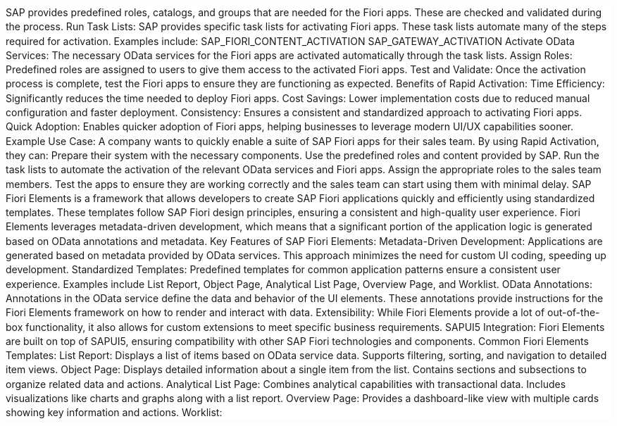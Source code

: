 SAP provides predefined roles, catalogs, and groups that are needed for the Fiori apps. These are checked and validated during the process.
Run Task Lists:
SAP provides specific task lists for activating Fiori apps. These task lists automate many of the steps required for activation. Examples include:
SAP_FIORI_CONTENT_ACTIVATION
SAP_GATEWAY_ACTIVATION
Activate OData Services:
The necessary OData services for the Fiori apps are activated automatically through the task lists.
Assign Roles:
Predefined roles are assigned to users to give them access to the activated Fiori apps.
Test and Validate:
Once the activation process is complete, test the Fiori apps to ensure they are functioning as expected.
Benefits of Rapid Activation:
Time Efficiency: Significantly reduces the time needed to deploy Fiori apps.
Cost Savings: Lower implementation costs due to reduced manual configuration and faster deployment.
Consistency: Ensures a consistent and standardized approach to activating Fiori apps.
Quick Adoption: Enables quicker adoption of Fiori apps, helping businesses to leverage modern UI/UX capabilities sooner.
Example Use Case:
A company wants to quickly enable a suite of SAP Fiori apps for their sales team. By using Rapid Activation, they can:
Prepare their system with the necessary components.
Use the predefined roles and content provided by SAP.
Run the task lists to automate the activation of the relevant OData services and Fiori apps.
Assign the appropriate roles to the sales team members.
Test the apps to ensure they are working correctly and the sales team can start using them with minimal delay.
SAP Fiori Elements is a framework that allows developers to create SAP Fiori applications quickly and efficiently using standardized templates. These templates follow SAP Fiori design principles, ensuring a consistent and high-quality user experience. Fiori Elements leverages metadata-driven development, which means that a significant portion of the application logic is generated based on OData annotations and metadata.
Key Features of SAP Fiori Elements:
Metadata-Driven Development:
Applications are generated based on metadata provided by OData services.
This approach minimizes the need for custom UI coding, speeding up development.
Standardized Templates:
Predefined templates for common application patterns ensure a consistent user experience.
Examples include List Report, Object Page, Analytical List Page, Overview Page, and Worklist.
OData Annotations:
Annotations in the OData service define the data and behavior of the UI elements.
These annotations provide instructions for the Fiori Elements framework on how to render and interact with data.
Extensibility:
While Fiori Elements provide a lot of out-of-the-box functionality, it also allows for custom extensions to meet specific business requirements.
SAPUI5 Integration:
Fiori Elements are built on top of SAPUI5, ensuring compatibility with other SAP Fiori technologies and components.
Common Fiori Elements Templates:
List Report:
Displays a list of items based on OData service data.
Supports filtering, sorting, and navigation to detailed item views.
Object Page:
Displays detailed information about a single item from the list.
Contains sections and subsections to organize related data and actions.
Analytical List Page:
Combines analytical capabilities with transactional data.
Includes visualizations like charts and graphs along with a list report.
Overview Page:
Provides a dashboard-like view with multiple cards showing key information and actions.
Worklist:
